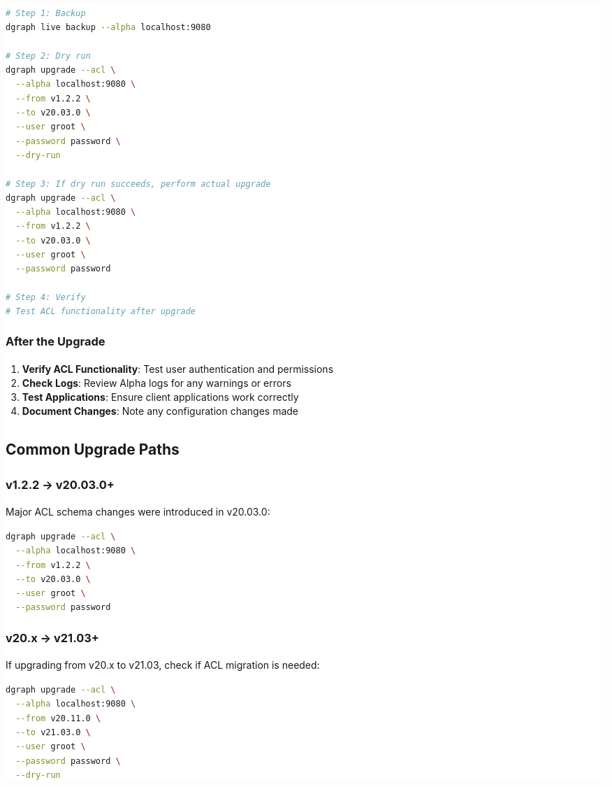 ```bash
# Step 1: Backup
dgraph live backup --alpha localhost:9080

# Step 2: Dry run
dgraph upgrade --acl \
  --alpha localhost:9080 \
  --from v1.2.2 \
  --to v20.03.0 \
  --user groot \
  --password password \
  --dry-run

# Step 3: If dry run succeeds, perform actual upgrade
dgraph upgrade --acl \
  --alpha localhost:9080 \
  --from v1.2.2 \
  --to v20.03.0 \
  --user groot \
  --password password

# Step 4: Verify
# Test ACL functionality after upgrade
```

### After the Upgrade

1. **Verify ACL Functionality**: Test user authentication and permissions
2. **Check Logs**: Review Alpha logs for any warnings or errors
3. **Test Applications**: Ensure client applications work correctly
4. **Document Changes**: Note any configuration changes made

## Common Upgrade Paths

### v1.2.2 → v20.03.0+

Major ACL schema changes were introduced in v20.03.0:

```bash
dgraph upgrade --acl \
  --alpha localhost:9080 \
  --from v1.2.2 \
  --to v20.03.0 \
  --user groot \
  --password password
```

### v20.x → v21.03+

If upgrading from v20.x to v21.03, check if ACL migration is needed:

```bash
dgraph upgrade --acl \
  --alpha localhost:9080 \
  --from v20.11.0 \
  --to v21.03.0 \
  --user groot \
  --password password \
  --dry-run
```
